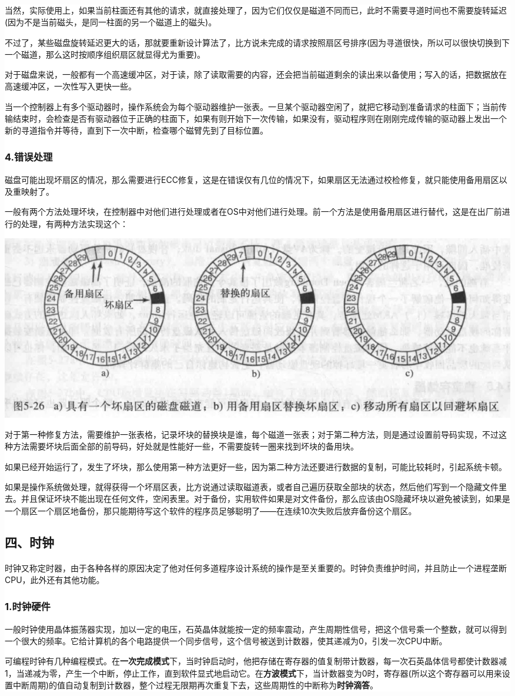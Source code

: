 当然，实际使用上，如果当前柱面还有其他的请求，就直接处理了，因为它们仅仅是磁道不同而已，此时不需要寻道时间也不需要旋转延迟(因为不是当前磁头，是同一柱面的另一个磁道上的磁头)。

不过了，某些磁盘旋转延迟更大的话，那就要重新设计算法了，比方说未完成的请求按照扇区号排序(因为寻道很快，所以可以很快切换到下一个磁道，那么这时按顺序组织扇区就显得尤为重要)。

对于磁盘来说，一般都有一个高速缓冲区，对于读，除了读取需要的内容，还会把当前磁道剩余的读出来以备使用；写入的话，把数据放在高速缓冲区，一次性写入更快一些。

当一个控制器上有多个驱动器时，操作系统会为每个驱动器维护一张表。一旦某个驱动器空闲了，就把它移动到准备请求的柱面下；当前传输结束时，会检查是否有驱动器位于正确的柱面下，如果有则开始下一次传输，如果没有，驱动程序则在刚刚完成传输的驱动器上发出一个新的寻道指令并等待，直到下一次中断，检查哪个磁臂先到了目标位置。



### 4.错误处理

磁盘可能出现坏扇区的情况，那么需要进行ECC修复，这是在错误仅有几位的情况下，如果扇区无法通过校检修复，就只能使用备用扇区以及重映射了。

一般有两个方法处理坏块，在控制器中对他们进行处理或者在OS中对他们进行处理。前一个方法是使用备用扇区进行替代，这是在出厂前进行的处理，有两种方法实现这个：



![img](%E7%AC%AC%E4%BA%94%E7%AF%87.%E6%93%8D%E4%BD%9C%E7%B3%BB%E7%BB%9F%E4%B9%8B%E8%BE%93%E5%85%A5%E8%BE%93%E5%87%BAIO.assets/v2-091e1254ed6776783753ef4a1216ea2e_1440w.jpg)



对于第一种修复方法，需要维护一张表格，记录坏块的替换块是谁，每个磁道一张表；对于第二种方法，则是通过设置前导码实现，不过这种方法需要坏块后面全部的前导码，好处就是性能好一些，不需要旋转一圈来找到坏块的备用块。

如果已经开始运行了，发生了坏块，那么使用第一种方法更好一些，因为第二种方法还要进行数据的复制，可能比较耗时，引起系统卡顿。

如果是操作系统做处理，就得获得一个坏扇区表，比方说通过读取磁道表，或者自己遍历获取全部块的状态，然后他们写到一个隐藏文件里去。并且保证坏块不能出现在任何文件，空闲表里。对于备份，实用软件如果是对文件备份，那么应该由OS隐藏坏块以避免被读到，如果是一个扇区一个扇区地备份，那只能期待写这个软件的程序员足够聪明了——在连续10次失败后放弃备份这个扇区。

### 

## 四、时钟

时钟又称定时器，由于各种各样的原因决定了他对任何多道程序设计系统的操作是至关重要的。时钟负责维护时间，并且防止一个进程垄断CPU，此外还有其他功能。

### 1.时钟硬件

一般时钟使用晶体振荡器实现，加以一定的电压，石英晶体就能按一定的频率震动，产生周期性信号，把这个信号乘一个整数，就可以得到一个很大的频率。它给计算机的各个电路提供一个同步信号，这个信号被送到计数器，使其递减为0，引发一次CPU中断。

可编程时钟有几种编程模式。在**一次完成模式**下，当时钟启动时，他把存储在寄存器的值复制带计数器，每一次石英晶体信号都使计数器减1，当递减为零，产生一个中断，停止工作，直到软件显式地启动它。在**方波模式**下，当计数器变为0时，寄存器(所以这个寄存器可以用来设置中断周期)的值自动复制到计数器，整个过程无限期再次重复下去，这些周期性的中断称为**时钟滴答**。
